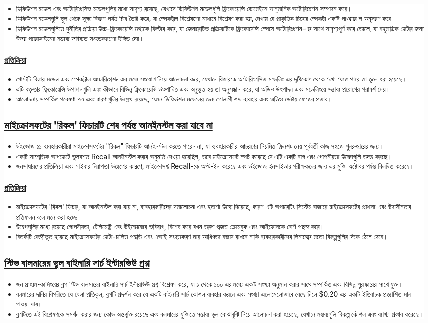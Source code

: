 - ডিফিউশন মডেল এবং অটোরিগ্রেসিভ মডেলগুলির মধ্যে সাদৃশ্য রয়েছে, যেখানে ডিফিউশন মডেলগুলি ফ্রিকোয়েন্সি ডোমেইনে আনুমানিক অটোরিগ্রেশন সম্পাদন করে।
- ডিফিউশন মডেলগুলি স্থূল থেকে সূক্ষ্ম বিবরণ পর্যন্ত চিত্র তৈরি করে, যা স্পেকট্রাল বিশ্লেষণের মাধ্যমে বিশ্লেষণ করা হয়, দেখায় যে প্রাকৃতিক চিত্রের স্পেকট্রা একটি পাওয়ার ল অনুসরণ করে।
- ডিফিউশন মডেলগুলিতে দুর্নীতির প্রক্রিয়া উচ্চ-ফ্রিকোয়েন্সি তথ্যকে ফিল্টার করে, যা জেনারেটিভ প্রক্রিয়াটিকে ফ্রিকোয়েন্সি স্পেসে অটোরিগ্রেশন-এর সাথে সাদৃশ্যপূর্ণ করে তোলে, যা বহুমাত্রিক ডেটার জন্য উভয় প্যারাডাইমের সম্ভাব্য ভবিষ্যত সংহতকরণের ইঙ্গিত দেয়।

### [প্রতিক্রিয়া](https://news.ycombinator.com/item?id=41431293)

- পোস্টটি বিস্তার মডেল এবং স্পেকট্রাল অটোরিগ্রেশন এর মধ্যে সংযোগ নিয়ে আলোচনা করে, যেখানে বিস্তারকে অটোরিগ্রেসিভ মডেলিং এর দৃষ্টিকোণ থেকে দেখা যেতে পারে তা তুলে ধরা হয়েছে।
- এটি বক্তৃতার ফ্রিকোয়েন্সি উপাদানগুলি এবং কীভাবে বিভিন্ন ফ্রিকোয়েন্সি উত্পাদিত এবং অনুভূত হয় তা অনুসন্ধান করে, যা অডিও উৎপাদন এবং মডেলিংয়ে সম্ভাব্য প্রয়োগের পরামর্শ দেয়।
- আলোচনায় সম্পর্কিত গবেষণা পত্র এবং ধারণাগুলির উল্লেখ রয়েছে, যেমন ডিফিউশন মডেলের জন্য গোলাপী শব্দ ব্যবহার এবং অডিও ডেটায় ফেজের প্রভাব।

## [মাইক্রোসফটের 'রিকল' ফিচারটি শেষ পর্যন্ত আনইনস্টল করা যাবে না](https://mashable.com/article/microsoft-recall-feature-cant-be-uninstalled)

- উইন্ডোজ ১১ ব্যবহারকারীরা মাইক্রোসফটের "রিকল" ফিচারটি আনইনস্টল করতে পারেন না, যা ব্যবহারকারীর আচরণের নিয়মিত স্ক্রিনশট নেয় পূর্ববর্তী কাজ সহজে পুনরুদ্ধারের জন্য।
- একটি সাম্প্রতিক আপডেটে ভুলবশত Recall আনইনস্টল করার অনুমতি দেওয়া হয়েছিল, তবে মাইক্রোসফট স্পষ্ট করেছে যে এটি একটি বাগ এবং গোপনীয়তা উদ্বেগগুলি তদন্ত করছে।
- জনসাধারণের প্রতিক্রিয়া এবং সাইবার নিরাপত্তা উদ্বেগের কারণে, মাইক্রোসফ্ট Recall-কে অপ্ট-ইন করেছে এবং উইন্ডোজ ইনসাইডার পরীক্ষকদের জন্য এর মুক্তি অক্টোবর পর্যন্ত বিলম্বিত করেছে।

### [প্রতিক্রিয়া](https://news.ycombinator.com/item?id=41430757)

- মাইক্রোসফটের 'রিকল' ফিচার, যা আনইনস্টল করা যায় না, ব্যবহারকারীদের সমালোচনা এবং হতাশা উস্কে দিয়েছে, কারণ এটি অপারেটিং সিস্টেম বাজারে মাইক্রোসফটের প্রাধান্য এবং উদাসীনতার প্রতিফলন বলে মনে করা হচ্ছে।
- উদ্বেগগুলির মধ্যে রয়েছে গোপনীয়তা, টেলিমেট্রি এবং উইন্ডোজের ভবিষ্যৎ, বিশেষ করে যখন তরুণ প্রজন্ম ক্রোমবুক এবং আইফোনকে বেশি পছন্দ করে।
- বিতর্কটি কেন্দ্রীভূত হয়েছে মাইক্রোসফটের ডেটা-চালিত পদ্ধতি এবং এআই সংহতকরণ তার আধিপত্য বজায় রাখবে নাকি ব্যবহারকারীদের লিনাক্সের মতো বিকল্পগুলির দিকে ঠেলে দেবে।

## [স্টিভ বালমারের ভুল বাইনারি সার্চ ইন্টারভিউ প্রশ্ন](https://blog.jgc.org/2024/09/steve-ballmers-binary-search-interview.html)

- জন গ্রাহাম-কামিংয়ের ব্লগ স্টিভ বালমারের বাইনারি সার্চ ইন্টারভিউ প্রশ্ন বিশ্লেষণ করে, যা ১ থেকে ১০০ এর মধ্যে একটি সংখ্যা অনুমান করার সাথে সম্পর্কিত এবং বিভিন্ন পুরস্কারের সাথে যুক্ত।
- বলমারের দাবির বিপরীতে যে খেলা প্রতিকূল, ব্লগটি প্রদর্শন করে যে একটি বাইনারি সার্চ কৌশল ব্যবহার করলে এবং সংখ্যা এলোমেলোভাবে বেছে নিলে $0.20 এর একটি ইতিবাচক প্রত্যাশিত মান পাওয়া যায়।
- ব্লগটিতে এই বিশ্লেষণকে সমর্থন করার জন্য কোড অন্তর্ভুক্ত রয়েছে এবং বলমারের যুক্তিতে সম্ভাব্য ভুল বোঝাবুঝি নিয়ে আলোচনা করা হয়েছে, যেখানে মন্তব্যগুলি বিকল্প কৌশল এবং ব্যাখ্যা প্রস্তাব করেছে।
